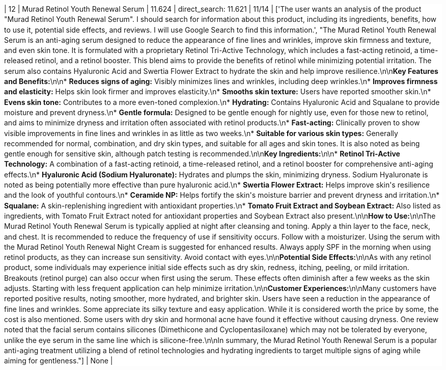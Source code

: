 | 12 | Murad Retinol Youth Renewal Serum | 11.624 | direct_search: 11.621 | 11/14 | ['The user wants an analysis of the product "Murad Retinol Youth Renewal Serum". I should search for information about this product, including its ingredients, benefits, how to use it, potential side effects, and reviews. I will use Google Search to find this information.', "The Murad Retinol Youth Renewal Serum is an anti-aging serum designed to reduce the appearance of fine lines and wrinkles, improve skin firmness and texture, and even skin tone. It is formulated with a proprietary Retinol Tri-Active Technology, which includes a fast-acting retinoid, a time-released retinol, and a retinol booster. This blend aims to provide the benefits of retinol while minimizing potential irritation. The serum also contains Hyaluronic Acid and Swertia Flower Extract to hydrate the skin and help improve resilience.\n\n**Key Features and Benefits:**\n\n*   **Reduces signs of aging:** Visibly minimizes lines and wrinkles, including deep wrinkles.\n*   **Improves firmness and elasticity:** Helps skin look firmer and improves elasticity.\n*   **Smooths skin texture:** Users have reported smoother skin.\n*   **Evens skin tone:** Contributes to a more even-toned complexion.\n*   **Hydrating:** Contains Hyaluronic Acid and Squalane to provide moisture and prevent dryness.\n*   **Gentle formula:** Designed to be gentle enough for nightly use, even for those new to retinol, and aims to minimize dryness and irritation often associated with retinol products.\n*   **Fast-acting:** Clinically proven to show visible improvements in fine lines and wrinkles in as little as two weeks.\n*   **Suitable for various skin types:** Generally recommended for normal, combination, and dry skin types, and suitable for all ages and skin tones. It is also noted as being gentle enough for sensitive skin, although patch testing is recommended.\n\n**Key Ingredients:**\n\n*   **Retinol Tri-Active Technology:** A combination of a fast-acting retinoid, a time-released retinol, and a retinol booster for comprehensive anti-aging effects.\n*   **Hyaluronic Acid (Sodium Hyaluronate):** Hydrates and plumps the skin, minimizing dryness. Sodium Hyaluronate is noted as being potentially more effective than pure hyaluronic acid.\n*   **Swertia Flower Extract:** Helps improve skin's resilience and the look of youthful contours.\n*   **Ceramide NP:** Helps fortify the skin's moisture barrier and prevent dryness and irritation.\n*   **Squalane:** A skin-replenishing ingredient with antioxidant properties.\n*   **Tomato Fruit Extract and Soybean Extract:** Also listed as ingredients, with Tomato Fruit Extract noted for antioxidant properties and Soybean Extract also present.\n\n**How to Use:**\n\nThe Murad Retinol Youth Renewal Serum is typically applied at night after cleansing and toning. Apply a thin layer to the face, neck, and chest. It is recommended to reduce the frequency of use if sensitivity occurs. Follow with a moisturizer. Using the serum with the Murad Retinol Youth Renewal Night Cream is suggested for enhanced results. Always apply SPF in the morning when using retinol products, as they can increase sun sensitivity. Avoid contact with eyes.\n\n**Potential Side Effects:**\n\nAs with any retinol product, some individuals may experience initial side effects such as dry skin, redness, itching, peeling, or mild irritation. Breakouts (retinol purge) can also occur when first using the serum. These effects often diminish after a few weeks as the skin adjusts. Starting with less frequent application can help minimize irritation.\n\n**Customer Experiences:**\n\nMany customers have reported positive results, noting smoother, more hydrated, and brighter skin. Users have seen a reduction in the appearance of fine lines and wrinkles. Some appreciate its silky texture and easy application. While it is considered worth the price by some, the cost is also mentioned. Some users with dry skin and hormonal acne have found it effective without causing dryness. One review noted that the facial serum contains silicones (Dimethicone and Cyclopentasiloxane) which may not be tolerated by everyone, unlike the eye serum in the same line which is silicone-free.\n\nIn summary, the Murad Retinol Youth Renewal Serum is a popular anti-aging treatment utilizing a blend of retinol technologies and hydrating ingredients to target multiple signs of aging while aiming for gentleness."] | None |